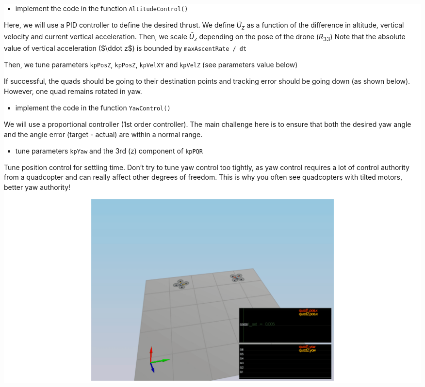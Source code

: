  - implement the code in the function `AltitudeControl()`

 Here, we will use a PID controller to define the desired thrust. We define $\bar U_z$ as a function of the difference in altitude, vertical velocity and current vertical acceleration. Then, we scale $\bar U_z$ depending on the pose of the drone ($R_{33}$)
Note that the absolute value of vertical acceleration ($\ddot z$) is bounded by `maxAscentRate / dt`
 
Then, we tune parameters `kpPosZ`, `kpPosZ`, `kpVelXY` and `kpVelZ` (see parameters value below)

If successful, the quads should be going to their destination points and tracking error should be going down (as shown below). However, one quad remains rotated in yaw.

 - implement the code in the function `YawControl()`

 We will use a proportional controller (1st order controller). The main challenge here is to ensure that both the desired yaw angle and the angle error (target - actual) are within a normal range.
 
 - tune parameters `kpYaw` and the 3rd (z) component of `kpPQR`

Tune position control for settling time. Don’t try to tune yaw control too tightly, as yaw control requires a lot of control authority from a quadcopter and can really affect other degrees of freedom.  This is why you often see quadcopters with tilted motors, better yaw authority!

<p align="center">
<img src="animations/scenario3.gif" width="500"/>
</p>
